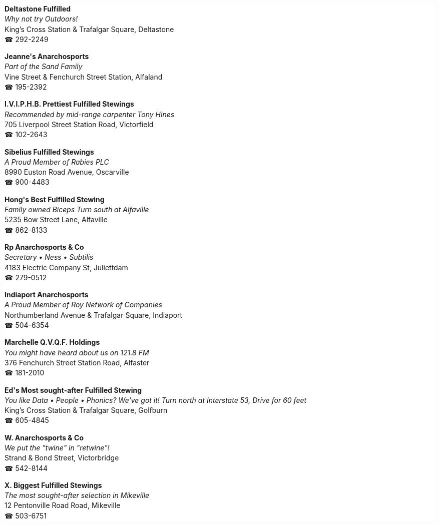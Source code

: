 **Deltastone Fulfilled**  
_Why not try Outdoors!_  
King’s Cross Station & Trafalgar Square, Deltastone  
☎ 292-2249

**Jeanne's Anarchosports**  
_Part of the Sand Family_  
Vine Street & Fenchurch Street Station, Alfaland  
☎ 195-2392

**I.V.I.P.H.B. Prettiest Fulfilled Stewings**  
_Recommended by mid-range carpenter Tony Hines_  
705 Liverpool Street Station Road, Victorfield  
☎ 102-2643

**Sibelius Fulfilled Stewings**  
_A Proud Member of Rabies PLC_  
8990 Euston Road Avenue, Oscarville  
☎ 900-4483

**Hong's Best Fulfilled Stewing**  
_Family owned Biceps 
Turn south at Alfaville_  
5235 Bow Street Lane, Alfaville  
☎ 862-8133

**Rp Anarchosports & Co**  
_Secretary • Ness • Subtilis_  
4183 Electric Company St, Juliettdam  
☎ 279-0512

**Indiaport Anarchosports**  
_A Proud Member of Roy Network of Companies_  
Northumberland Avenue & Trafalgar Square, Indiaport  
☎ 504-6354

**Marchelle Q.V.Q.F. Holdings**  
_You might have heard about us on 121.8 FM_  
376 Fenchurch Street Station Road, Alfaster  
☎ 181-2010

**Ed's Most sought-after Fulfilled Stewing**  
_You like Data • People • Phonics? We've got it! 
Turn north at Interstate 53, Drive for 60 feet_  
King’s Cross Station & Trafalgar Square, Golfburn  
☎ 605-4845

**W. Anarchosports & Co**  
_We put the "twine" in "retwine"!_  
Strand & Bond Street, Victorbridge  
☎ 542-8144

**X. Biggest Fulfilled Stewings**  
_The most sought-after selection in Mikeville_  
12 Pentonville Road Road, Mikeville  
☎ 503-6751
